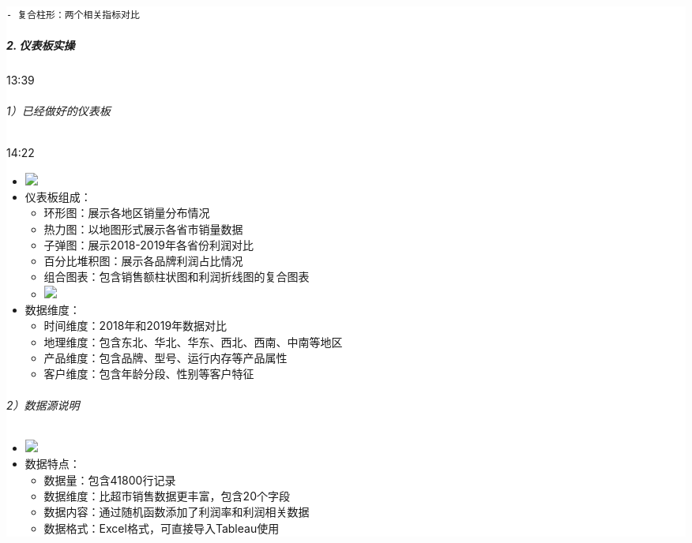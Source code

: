     - 复合柱形：两个相关指标对比
##### 2. 仪表板实操
13:39
###### 1）已经做好的仪表板
14:22
- ![](https://xact01.baidupcs.com/file/p-dbf76fdff38c9fc6f535066c7720b632-40-2025042100-5?bkt=en-3de6f374fcad9f514a94920d227b7f50&fid=282335-250528-&time=1750113554&sign=FDTAXUVGEQlBHSKfWqij-GBWOGYTBgG0KqHy7wNbwoLTVMyJyK6xE-yWd%2FIcT5LJfic%2F%2FtvH14gdUzaCM%3D&to=125&size=10&sta_dx=10&sta_cs=0&sta_ft=&sta_ct=7&sta_mt=7&fm2=MH%2CXian%2CAnywhere%2C%2C%E5%B9%BF%E4%B8%9C%2Cct&ctime=0&mtime=0&dt3=0&resv0=-1&resv1=0&resv2=rlim&resv3=5&resv4=10&vuk=0&iv=2&vl=0&htype=&randtype=&newver=1&newfm=1&secfm=1&flow_ver=3&pkey=en-46a97f65936d2ed448c468322551aba27bffb6fa4b9cd34827bb30b6c96f26a5ffb6f179e506dd3dfebb81a4db953e577e60ed09308d04a6305a5e1275657320&expires=8h&r=692938702&vbdid=-&fin=p-dbf76fdff38c9fc6f535066c7720b632-40-2025042100-5&fn=p-dbf76fdff38c9fc6f535066c7720b632-40-2025042100-5&rtype=1&dp-logid=420867000326117467&dp-callid=0.1&hps=1&tsl=0&csl=0&fsl=-1&csign=dmayhhcqdS1jXSxjkf6DN1P7N8o%3D&so=0&ut=1&uter=-1&serv=-1&uc=872353635&ti=66239664855e8068230408e99c62dfff516920c48f678192305a5e1275657320&hflag=30&from_type=&adg=n&reqlabel=250528_n_8028d1ac63445e135c23c1f1d727f4fa_0_c500f6e7a284206ac4254b8a3adf7bbe&chkv=5&bid=250528&by=themis)
- 仪表板组成：
    - 环形图：展示各地区销量分布情况
    - 热力图：以地图形式展示各省市销量数据
    - 子弹图：展示2018-2019年各省份利润对比
    - 百分比堆积图：展示各品牌利润占比情况
    - 组合图表：包含销售额柱状图和利润折线图的复合图表
    - ![](https://bdct01.baidupcs.com/file/p-dbf76fdff38c9fc6f535066c7720b632-40-2025042100-6?bkt=en-3de6f374fcad9f514a94920d227b7f50&fid=282335-250528-&time=1750113554&sign=FDTAXUVGEQlBHSKfWqij-GBWOGYTBgG0KqHy7wNbwoLTVMyJyK6xE-hoeWgyxL%2FokWIkMXQuzeUP%2B5R%2Fo%3D&to=139&size=10&sta_dx=10&sta_cs=0&sta_ft=&sta_ct=7&sta_mt=7&fm2=MH%2CBaoding%2CAnywhere%2C%2C%E5%B9%BF%E4%B8%9C%2Cct&ctime=0&mtime=0&dt3=0&resv0=-1&resv1=0&resv2=rlim&resv3=5&resv4=10&vuk=0&iv=2&vl=0&htype=&randtype=&newver=1&newfm=1&secfm=1&flow_ver=3&pkey=en-ac185c4fd65be8e07a649179621d91dd4d6b78f65ff3bfab87654c5da4f26bceff56edb8dfba837756c3885b3480dbb68f2eafbcf07174e5305a5e1275657320&expires=8h&r=824608309&vbdid=-&fin=p-dbf76fdff38c9fc6f535066c7720b632-40-2025042100-6&fn=p-dbf76fdff38c9fc6f535066c7720b632-40-2025042100-6&rtype=1&dp-logid=420867000326117467&dp-callid=0.1&hps=1&tsl=0&csl=0&fsl=-1&csign=dmayhhcqdS1jXSxjkf6DN1P7N8o%3D&so=0&ut=1&uter=-1&serv=-1&uc=872353635&ti=24f48e7bb37b52f043cd9103cb23e45e1f9b05e0269fe6c8&hflag=30&from_type=&adg=n&reqlabel=250528_n_8028d1ac63445e135c23c1f1d727f4fa_0_c500f6e7a284206ac4254b8a3adf7bbe&chkv=5&bid=250528&by=themis)
- 数据维度：
    - 时间维度：2018年和2019年数据对比
    - 地理维度：包含东北、华北、华东、西北、西南、中南等地区
    - 产品维度：包含品牌、型号、运行内存等产品属性
    - 客户维度：包含年龄分段、性别等客户特征
###### 2）数据源说明
- ![](https://bdct01.baidupcs.com/file/p-dbf76fdff38c9fc6f535066c7720b632-40-2025042100-7?bkt=en-3de6f374fcad9f514a94920d227b7f50&fid=282335-250528-&time=1750113554&sign=FDTAXUVGEQlBHSKfWqij-GBWOGYTBgG0KqHy7wNbwoLTVMyJyK6xE-5DvDsbc2q7%2BlQklIh0JgCVymdvQ%3D&to=139&size=10&sta_dx=10&sta_cs=0&sta_ft=&sta_ct=7&sta_mt=7&fm2=MH%2CBaoding%2CAnywhere%2C%2C%E5%B9%BF%E4%B8%9C%2Cct&ctime=0&mtime=0&dt3=0&resv0=-1&resv1=0&resv2=rlim&resv3=5&resv4=10&vuk=0&iv=2&vl=0&htype=&randtype=&newver=1&newfm=1&secfm=1&flow_ver=3&pkey=en-d04e7ec1a9d179dcb63448ca106d032b3b31c3f05fbed796b415d9d30b5391d14f5eca501b3e0c10240c69fb79955b9f1093ac75b1da3790305a5e1275657320&expires=8h&r=458039156&vbdid=-&fin=p-dbf76fdff38c9fc6f535066c7720b632-40-2025042100-7&fn=p-dbf76fdff38c9fc6f535066c7720b632-40-2025042100-7&rtype=1&dp-logid=420867000326117467&dp-callid=0.1&hps=1&tsl=0&csl=0&fsl=-1&csign=dmayhhcqdS1jXSxjkf6DN1P7N8o%3D&so=0&ut=1&uter=-1&serv=-1&uc=872353635&ti=66239664855e8068f193165a1eaeeb43516920c48f678192305a5e1275657320&hflag=30&from_type=&adg=n&reqlabel=250528_n_8028d1ac63445e135c23c1f1d727f4fa_0_c500f6e7a284206ac4254b8a3adf7bbe&chkv=5&bid=250528&by=themis)
- 数据特点：
    - 数据量：包含41800行记录
    - 数据维度：比超市销售数据更丰富，包含20个字段
    - 数据内容：通过随机函数添加了利润率和利润相关数据
    - 数据格式：Excel格式，可直接导入Tableau使用